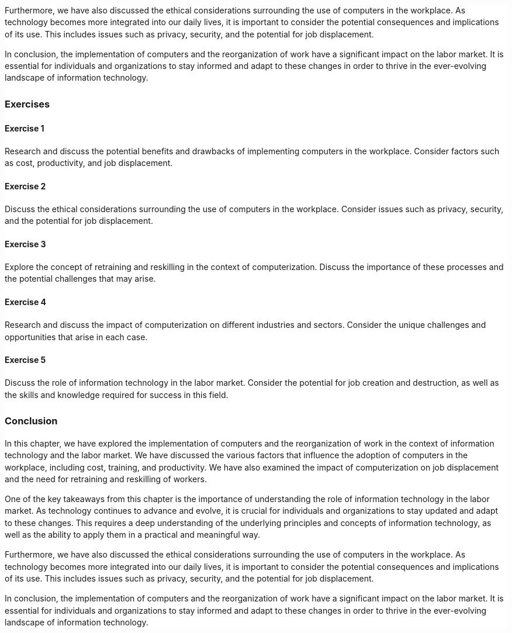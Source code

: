 Furthermore, we have also discussed the ethical considerations surrounding the use of computers in the workplace. As technology becomes more integrated into our daily lives, it is important to consider the potential consequences and implications of its use. This includes issues such as privacy, security, and the potential for job displacement.

In conclusion, the implementation of computers and the reorganization of work have a significant impact on the labor market. It is essential for individuals and organizations to stay informed and adapt to these changes in order to thrive in the ever-evolving landscape of information technology.

### Exercises
#### Exercise 1
Research and discuss the potential benefits and drawbacks of implementing computers in the workplace. Consider factors such as cost, productivity, and job displacement.

#### Exercise 2
Discuss the ethical considerations surrounding the use of computers in the workplace. Consider issues such as privacy, security, and the potential for job displacement.

#### Exercise 3
Explore the concept of retraining and reskilling in the context of computerization. Discuss the importance of these processes and the potential challenges that may arise.

#### Exercise 4
Research and discuss the impact of computerization on different industries and sectors. Consider the unique challenges and opportunities that arise in each case.

#### Exercise 5
Discuss the role of information technology in the labor market. Consider the potential for job creation and destruction, as well as the skills and knowledge required for success in this field.


### Conclusion
In this chapter, we have explored the implementation of computers and the reorganization of work in the context of information technology and the labor market. We have discussed the various factors that influence the adoption of computers in the workplace, including cost, training, and productivity. We have also examined the impact of computerization on job displacement and the need for retraining and reskilling of workers.

One of the key takeaways from this chapter is the importance of understanding the role of information technology in the labor market. As technology continues to advance and evolve, it is crucial for individuals and organizations to stay updated and adapt to these changes. This requires a deep understanding of the underlying principles and concepts of information technology, as well as the ability to apply them in a practical and meaningful way.

Furthermore, we have also discussed the ethical considerations surrounding the use of computers in the workplace. As technology becomes more integrated into our daily lives, it is important to consider the potential consequences and implications of its use. This includes issues such as privacy, security, and the potential for job displacement.

In conclusion, the implementation of computers and the reorganization of work have a significant impact on the labor market. It is essential for individuals and organizations to stay informed and adapt to these changes in order to thrive in the ever-evolving landscape of information technology.
